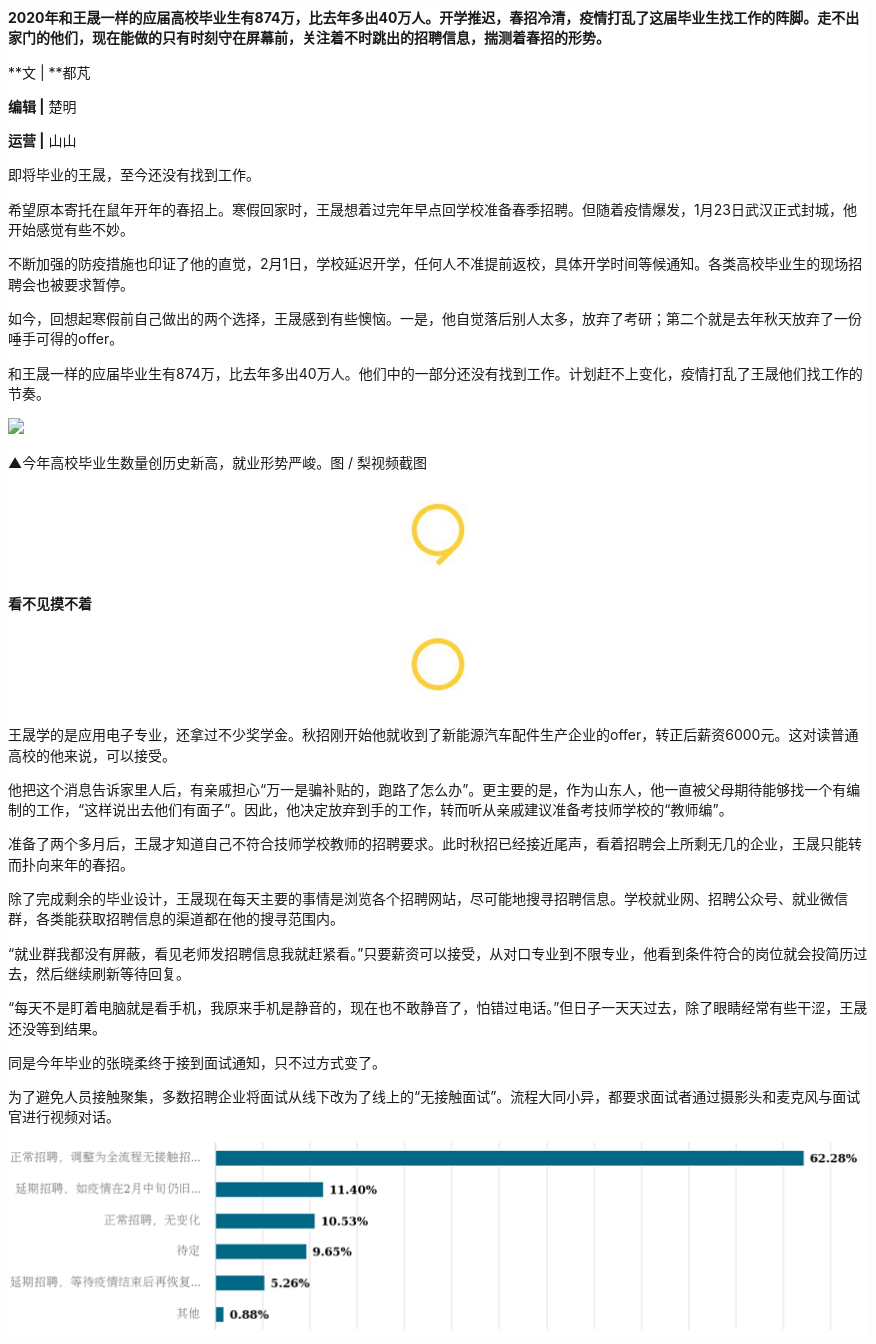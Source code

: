 **2020年和王晟一样的应届高校毕业生有874万，比去年多出40万人。开学推迟，春招冷清，疫情打乱了这届毕业生找工作的阵脚。走不出家门的他们，现在能做的只有时刻守在屏幕前，关注着不时跳出的招聘信息，揣测着春招的形势。**

**文 | **都芃

**编辑 |** 楚明

**运营 |** 山山

即将毕业的王晟，至今还没有找到工作。  

希望原本寄托在鼠年开年的春招上。寒假回家时，王晟想着过完年早点回学校准备春季招聘。但随着疫情爆发，1月23日武汉正式封城，他开始感觉有些不妙。

不断加强的防疫措施也印证了他的直觉，2月1日，学校延迟开学，任何人不准提前返校，具体开学时间等候通知。各类高校毕业生的现场招聘会也被要求暂停。

如今，回想起寒假前自己做出的两个选择，王晟感到有些懊恼。一是，他自觉落后别人太多，放弃了考研；第二个就是去年秋天放弃了一份唾手可得的offer。

和王晟一样的应届毕业生有874万，比去年多出40万人。他们中的一部分还没有找到工作。计划赶不上变化，疫情打乱了王晟他们找工作的节奏。

![](/images/post/599e96106c486552dc717fb5a8774acd.jpg)

▲今年高校毕业生数量创历史新高，就业形势严峻。图 / 梨视频截图

![](/images/post/b9e9a393515b0ab7dd25bee5cf753707.jpg)

**看不见摸不着**

![](/images/post/32e759800d671f9e53532f9ce3ebb273.jpg)

王晟学的是应用电子专业，还拿过不少奖学金。秋招刚开始他就收到了新能源汽车配件生产企业的offer，转正后薪资6000元。这对读普通高校的他来说，可以接受。  

他把这个消息告诉家里人后，有亲戚担心“万一是骗补贴的，跑路了怎么办”。更主要的是，作为山东人，他一直被父母期待能够找一个有编制的工作，“这样说出去他们有面子”。因此，他决定放弃到手的工作，转而听从亲戚建议准备考技师学校的“教师编”。

准备了两个多月后，王晟才知道自己不符合技师学校教师的招聘要求。此时秋招已经接近尾声，看着招聘会上所剩无几的企业，王晟只能转而扑向来年的春招。 

除了完成剩余的毕业设计，王晟现在每天主要的事情是浏览各个招聘网站，尽可能地搜寻招聘信息。学校就业网、招聘公众号、就业微信群，各类能获取招聘信息的渠道都在他的搜寻范围内。

“就业群我都没有屏蔽，看见老师发招聘信息我就赶紧看。”只要薪资可以接受，从对口专业到不限专业，他看到条件符合的岗位就会投简历过去，然后继续刷新等待回复。

“每天不是盯着电脑就是看手机，我原来手机是静音的，现在也不敢静音了，怕错过电话。”但日子一天天过去，除了眼睛经常有些干涩，王晟还没等到结果。

同是今年毕业的张晓柔终于接到面试通知，只不过方式变了。

为了避免人员接触聚集，多数招聘企业将面试从线下改为了线上的“无接触面试”。流程大同小异，都要求面试者通过摄影头和麦克风与面试官进行视频对话。

![](/images/post/bea95fc1005339a215a2397e7b1d9f4c.jpg)
